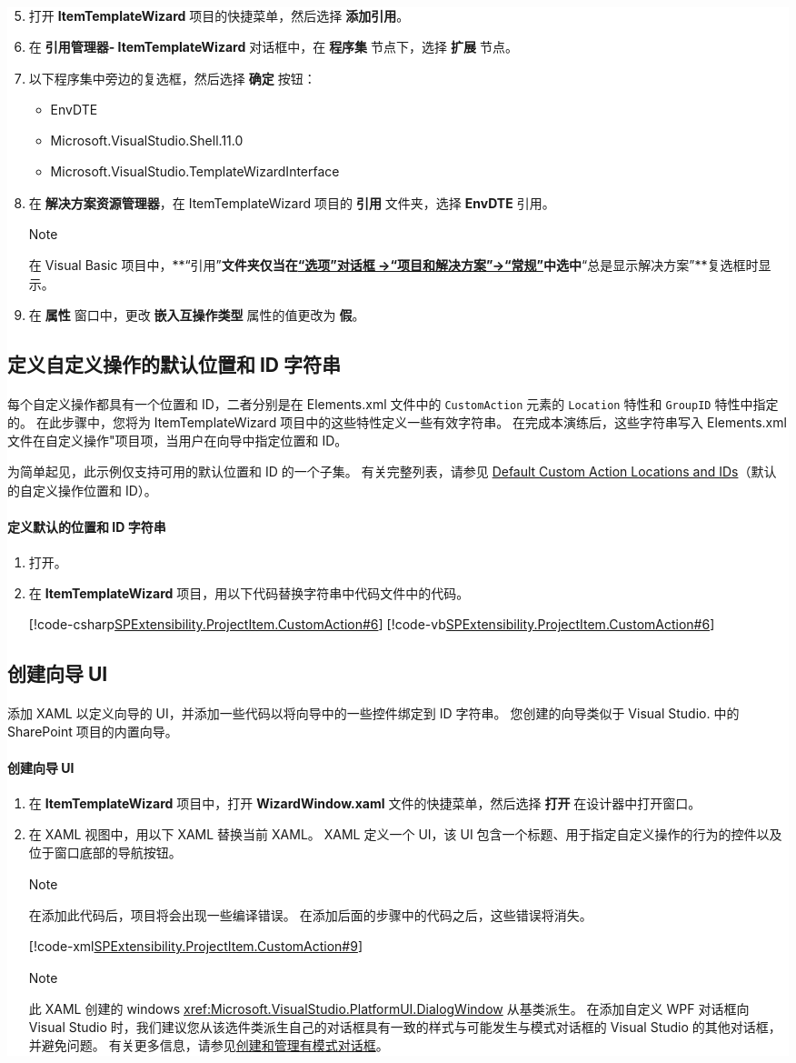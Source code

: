 5.  打开 **ItemTemplateWizard** 项目的快捷菜单，然后选择 **添加引用**。  
  
6.  在 **引用管理器\- ItemTemplateWizard** 对话框中，在 **程序集** 节点下，选择 **扩展** 节点。  
  
7.  以下程序集中旁边的复选框，然后选择 **确定** 按钮：  
  
    -   EnvDTE  
  
    -   Microsoft.VisualStudio.Shell.11.0  
  
    -   Microsoft.VisualStudio.TemplateWizardInterface  
  
8.  在 **解决方案资源管理器**，在 ItemTemplateWizard 项目的 **引用** 文件夹，选择 **EnvDTE** 引用。  
  
    > [!NOTE]  
    >  在 Visual Basic 项目中，**“引用”**文件夹仅当在[“选项”对话框 \-\>“项目和解决方案”\-\>“常规”](http://msdn.microsoft.com/zh-cn/8f8e37e8-b28d-4b13-bfeb-ea4d3312aeca)中选中**“总是显示解决方案”**复选框时显示。  
  
9. 在 **属性** 窗口中，更改 **嵌入互操作类型** 属性的值更改为 **假**。  
  
## 定义自定义操作的默认位置和 ID 字符串  
 每个自定义操作都具有一个位置和 ID，二者分别是在 Elements.xml 文件中的 `CustomAction` 元素的 `Location` 特性和 `GroupID` 特性中指定的。  在此步骤中，您将为 ItemTemplateWizard 项目中的这些特性定义一些有效字符串。  在完成本演练后，这些字符串写入 Elements.xml 文件在自定义操作"项目项，当用户在向导中指定位置和 ID。  
  
 为简单起见，此示例仅支持可用的默认位置和 ID 的一个子集。  有关完整列表，请参见 [Default Custom Action Locations and IDs](http://go.microsoft.com/fwlink/?LinkId=181964)（默认的自定义操作位置和 ID）。  
  
#### 定义默认的位置和 ID 字符串  
  
1.  打开。  
  
2.  在 **ItemTemplateWizard** 项目，用以下代码替换字符串中代码文件中的代码。  
  
     [!code-csharp[SPExtensibility.ProjectItem.CustomAction#6](../snippets/csharp/VS_Snippets_OfficeSP/spextensibility.projectitem.customaction/cs/itemtemplatewizard/strings.cs#6)]
     [!code-vb[SPExtensibility.ProjectItem.CustomAction#6](../snippets/visualbasic/VS_Snippets_OfficeSP/spextensibility.projectitem.customaction/vb/itemtemplatewizard/strings.vb#6)]  
  
## 创建向导 UI  
 添加 XAML 以定义向导的 UI，并添加一些代码以将向导中的一些控件绑定到 ID 字符串。  您创建的向导类似于 Visual Studio. 中的 SharePoint 项目的内置向导。  
  
#### 创建向导 UI  
  
1.  在 **ItemTemplateWizard** 项目中，打开 **WizardWindow.xaml** 文件的快捷菜单，然后选择 **打开** 在设计器中打开窗口。  
  
2.  在 XAML 视图中，用以下 XAML 替换当前 XAML。  XAML 定义一个 UI，该 UI 包含一个标题、用于指定自定义操作的行为的控件以及位于窗口底部的导航按钮。  
  
    > [!NOTE]  
    >  在添加此代码后，项目将会出现一些编译错误。  在添加后面的步骤中的代码之后，这些错误将消失。  
  
     [!code-xml[SPExtensibility.ProjectItem.CustomAction#9](../snippets/csharp/VS_Snippets_OfficeSP/spextensibility.projectitem.customaction/cs/itemtemplatewizard/wizardwindow.xaml#9)]  
  
    > [!NOTE]  
    >  此 XAML 创建的 windows <xref:Microsoft.VisualStudio.PlatformUI.DialogWindow> 从基类派生。  在添加自定义 WPF 对话框向 Visual Studio 时，我们建议您从该选件类派生自己的对话框具有一致的样式与可能发生与模式对话框的 Visual Studio 的其他对话框，并避免问题。  有关更多信息，请参见[创建和管理有模式对话框](../extensibility/creating-and-managing-modal-dialog-boxes.md)。  
  